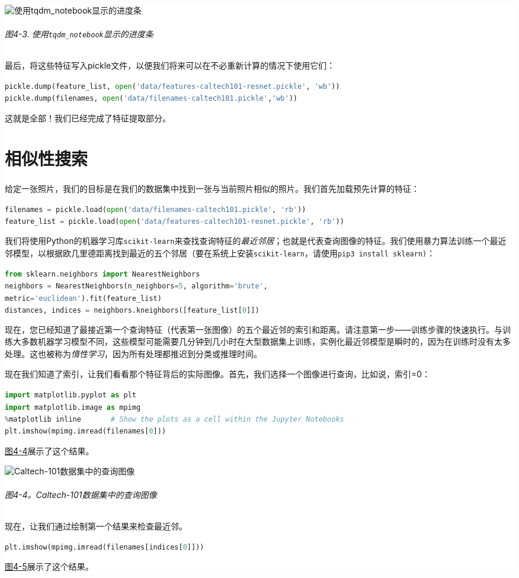 ![使用tqdm_notebook显示的进度条](../images/00322.jpeg)

###### 图4-3\. 使用`tqdm_notebook`显示的进度条

最后，将这些特征写入pickle文件，以便我们将来可以在不必重新计算的情况下使用它们：

```py
pickle.dump(feature_list, open('data/features-caltech101-resnet.pickle', 'wb'))
pickle.dump(filenames, open('data/filenames-caltech101.pickle','wb'))
```

这就是全部！我们已经完成了特征提取部分。

# 相似性搜索

给定一张照片，我们的目标是在我们的数据集中找到一张与当前照片相似的照片。我们首先加载预先计算的特征：

```py
filenames = pickle.load(open('data/filenames-caltech101.pickle', 'rb'))
feature_list = pickle.load(open('data/features-caltech101-resnet.pickle', 'rb'))
```

我们将使用Python的机器学习库`scikit-learn`来查找查询特征的*最近邻居*；也就是代表查询图像的特征。我们使用暴力算法训练一个最近邻模型，以根据欧几里德距离找到最近的五个邻居（要在系统上安装`scikit-learn`，请使用`pip3 install sklearn)`：

```py
from sklearn.neighbors import NearestNeighbors
neighbors = NearestNeighbors(n_neighbors=5, algorithm='brute',
metric='euclidean').fit(feature_list)
distances, indices = neighbors.kneighbors([feature_list[0]])
```

现在，您已经知道了最接近第一个查询特征（代表第一张图像）的五个最近邻的索引和距离。请注意第一步——训练步骤的快速执行。与训练大多数机器学习模型不同，这些模型可能需要几分钟到几小时在大型数据集上训练，实例化最近邻模型是瞬时的，因为在训练时没有太多处理。这也被称为*惰性学习*，因为所有处理都推迟到分类或推理时间。

现在我们知道了索引，让我们看看那个特征背后的实际图像。首先，我们选择一个图像进行查询，比如说，索引=0：

```py
import matplotlib.pyplot as plt
import matplotlib.image as mpimg
%matplotlib inline       # Show the plots as a cell within the Jupyter Notebooks
plt.imshow(mpimg.imread(filenames[0]))
```

[图4-4](part0006.html#the_query_image_from_caltech-101_dataset)展示了这个结果。

![Caltech-101数据集中的查询图像](../images/00294.jpeg)

###### 图4-4。Caltech-101数据集中的查询图像

现在，让我们通过绘制第一个结果来检查最近邻。

```py
plt.imshow(mpimg.imread(filenames[indices[0]]))
```

[图4-5](part0006.html#the_nearest_neighbor_to_our_query_image)展示了这个结果。
